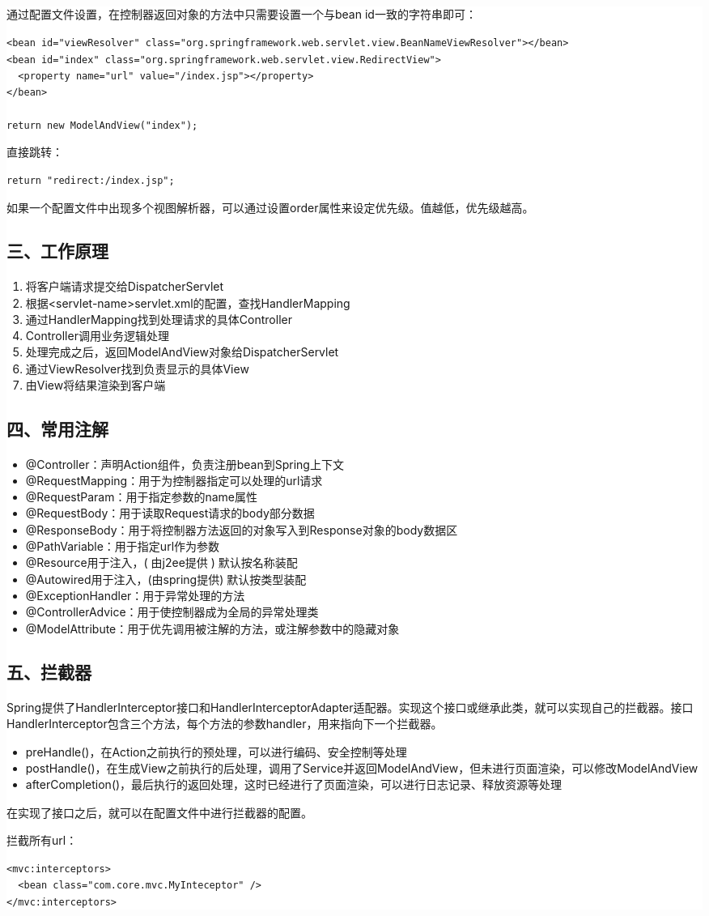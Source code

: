 通过配置文件设置，在控制器返回对象的方法中只需要设置一个与bean id一致的字符串即可：

	<bean id="viewResolver" class="org.springframework.web.servlet.view.BeanNameViewResolver"></bean>
	<bean id="index" class="org.springframework.web.servlet.view.RedirectView">
	  <property name="url" value="/index.jsp"></property>
	</bean>

	return new ModelAndView("index");

直接跳转：

	return "redirect:/index.jsp";

如果一个配置文件中出现多个视图解析器，可以通过设置order属性来设定优先级。值越低，优先级越高。

## 三、工作原理

1. 将客户端请求提交给DispatcherServlet
2. 根据\<servlet-name>servlet.xml的配置，查找HandlerMapping
3. 通过HandlerMapping找到处理请求的具体Controller
4. Controller调用业务逻辑处理
5. 处理完成之后，返回ModelAndView对象给DispatcherServlet
6. 通过ViewResolver找到负责显示的具体View
7. 由View将结果渲染到客户端

## 四、常用注解

* @Controller：声明Action组件，负责注册bean到Spring上下文
* @RequestMapping：用于为控制器指定可以处理的url请求
* @RequestParam：用于指定参数的name属性
* @RequestBody：用于读取Request请求的body部分数据
* @ResponseBody：用于将控制器方法返回的对象写入到Response对象的body数据区
* @PathVariable：用于指定url作为参数
* @Resource用于注入，( 由j2ee提供 ) 默认按名称装配
* @Autowired用于注入，(由spring提供) 默认按类型装配
* @ExceptionHandler：用于异常处理的方法
* @ControllerAdvice：用于使控制器成为全局的异常处理类
* @ModelAttribute：用于优先调用被注解的方法，或注解参数中的隐藏对象

## 五、拦截器
Spring提供了HandlerInterceptor接口和HandlerInterceptorAdapter适配器。实现这个接口或继承此类，就可以实现自己的拦截器。接口HandlerInterceptor包含三个方法，每个方法的参数handler，用来指向下一个拦截器。

* preHandle()，在Action之前执行的预处理，可以进行编码、安全控制等处理
* postHandle()，在生成View之前执行的后处理，调用了Service并返回ModelAndView，但未进行页面渲染，可以修改ModelAndView
* afterCompletion()，最后执行的返回处理，这时已经进行了页面渲染，可以进行日志记录、释放资源等处理

在实现了接口之后，就可以在配置文件中进行拦截器的配置。

拦截所有url：

	<mvc:interceptors>
	  <bean class="com.core.mvc.MyInteceptor" />
	</mvc:interceptors>
